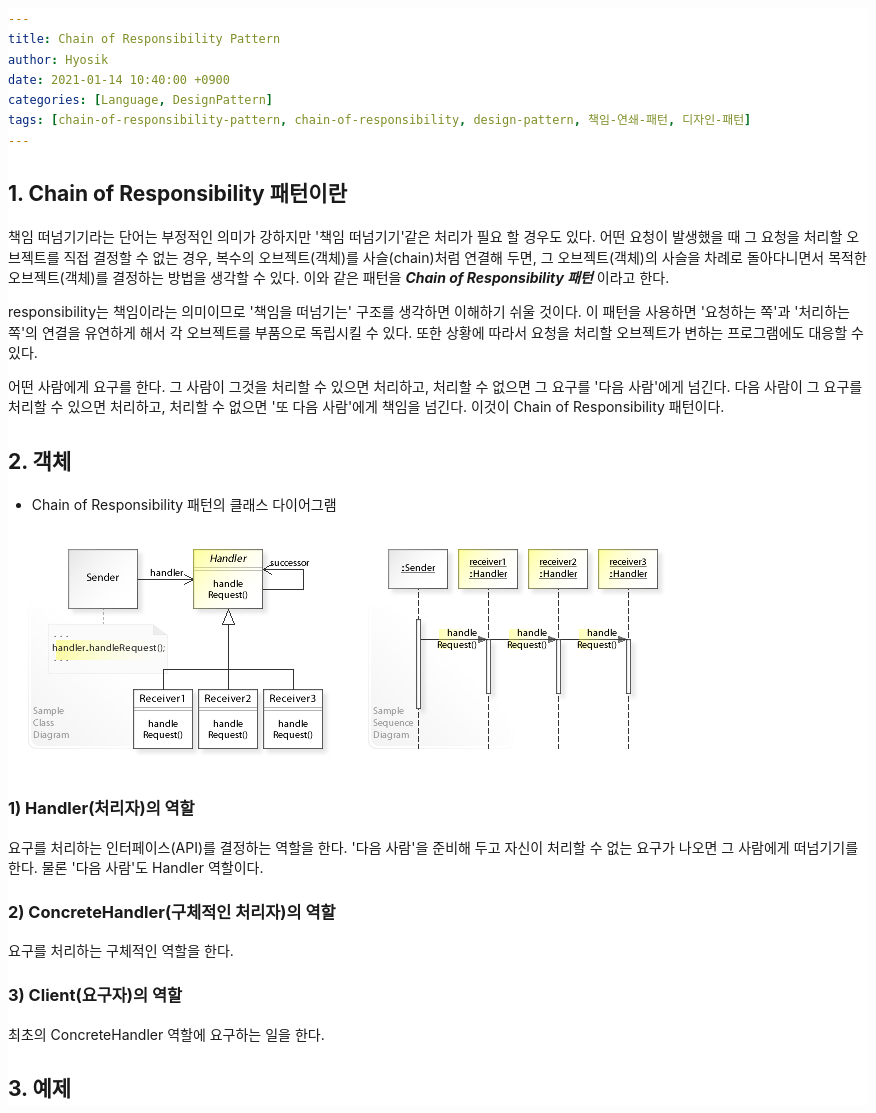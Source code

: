 ```yaml
---
title: Chain of Responsibility Pattern
author: Hyosik
date: 2021-01-14 10:40:00 +0900
categories: [Language, DesignPattern]
tags: [chain-of-responsibility-pattern, chain-of-responsibility, design-pattern, 책임-연쇄-패턴, 디자인-패턴]
---
```


## 1. Chain of Responsibility 패턴이란
책임 떠넘기기라는 단어는 부정적인 의미가 강하지만 '책임 떠넘기기'같은 처리가 필요 할 경우도 있다. 어떤 요청이 발생했을 때 그 요청을 처리할 오브젝트를 직접 결정할 수 없는 경우, 복수의 오브젝트(객체)를 사슬(chain)처럼 연결해 두면, 그 오브젝트(객체)의 사슬을 차례로 돌아다니면서 목적한 오브젝트(객체)를 결정하는 방법을 생각할 수 있다. 이와 같은 패턴을 _**Chain of Responsibility 패턴**_ 이라고 한다.

responsibility는 책임이라는 의미이므로 '책임을 떠넘기는' 구조를 생각하면 이해하기 쉬울 것이다. 이 패턴을 사용하면 '요청하는 쪽'과 '처리하는 쪽'의 연결을 유연하게 해서 각 오브젝트를 부품으로 독립시킬 수 있다. 또한 상황에 따라서 요청을 처리할 오브젝트가 변하는 프로그램에도 대응할 수 있다.

어떤 사람에게 요구를 한다. 그 사람이 그것을 처리할 수 있으면 처리하고, 처리할 수 없으면 그 요구를 '다음 사람'에게 넘긴다. 다음 사람이 그 요구를 처리할 수 있으면 처리하고, 처리할 수 없으면 '또 다음 사람'에게 책임을 넘긴다. 이것이 Chain of Responsibility 패턴이다.

## 2. 객체

* Chain of Responsibility 패턴의 클래스 다이어그램

![img001](/assets/img/2021-01-15-chain-of-responsibility-pattern/img001.png)

### 1) Handler(처리자)의 역할
요구를 처리하는 인터페이스(API)를 결정하는 역할을 한다. '다음 사람'을 준비해 두고 자신이 처리할 수 없는 요구가 나오면 그 사람에게 떠넘기기를 한다. 물론 '다음 사람'도 Handler 역할이다.

### 2) ConcreteHandler(구체적인 처리자)의 역할
요구를 처리하는 구체적인 역할을 한다.

### 3) Client(요구자)의 역할
최초의 ConcreteHandler 역할에 요구하는 일을 한다.

## 3. 예제

